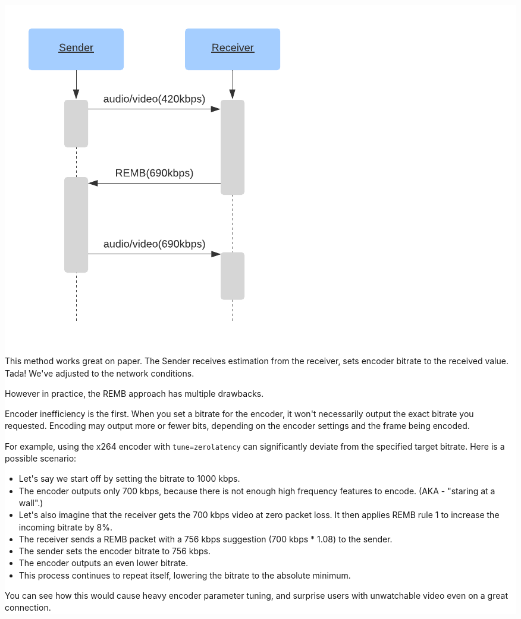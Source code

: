 ![REMB](../images/06-remb.png "REMB")

This method works great on paper. The Sender receives estimation from the receiver, sets encoder bitrate to the received value. Tada! We've adjusted to the network conditions.

However in practice, the REMB approach has multiple drawbacks.

Encoder inefficiency is the first. When you set a bitrate for the encoder, it won't necessarily
output the exact bitrate you requested. Encoding may output more or fewer bits, depending on the
encoder settings and the frame being encoded.

For example, using the x264 encoder with `tune=zerolatency` can significantly deviate from the specified target bitrate. Here is a possible scenario:

- Let's say we start off by setting the bitrate to 1000 kbps.
- The encoder outputs only 700 kbps, because there is not enough high frequency features to encode. (AKA - "staring at a wall".)
- Let's also imagine that the receiver gets the 700 kbps video at zero packet loss. It then applies REMB rule 1 to increase the incoming bitrate by 8%.
- The receiver sends a REMB packet with a 756 kbps suggestion (700 kbps * 1.08) to the sender.
- The sender sets the encoder bitrate to 756 kbps.
- The encoder outputs an even lower bitrate.
- This process continues to repeat itself, lowering the bitrate to the absolute minimum.

You can see how this would cause heavy encoder parameter tuning, and surprise users with unwatchable video even on a great connection.
